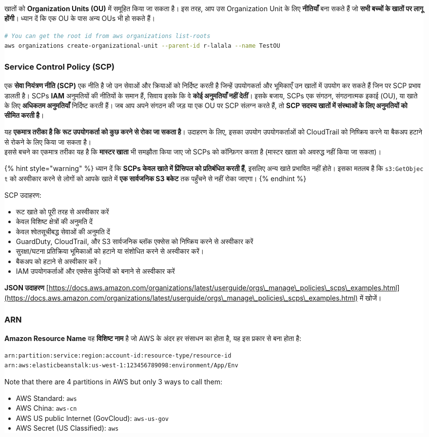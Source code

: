 खातों को **Organization Units (OU)** में समूहित किया जा सकता है। इस तरह, आप उस Organization Unit के लिए **नीतियाँ** बना सकते हैं जो **सभी बच्चों के खातों पर लागू होंगी**। ध्यान दें कि एक OU के पास अन्य OUs भी हो सकते हैं।
```bash
# You can get the root id from aws organizations list-roots
aws organizations create-organizational-unit --parent-id r-lalala --name TestOU
```
### Service Control Policy (SCP)

एक **सेवा नियंत्रण नीति (SCP)** एक नीति है जो उन सेवाओं और क्रियाओं को निर्दिष्ट करती है जिन्हें उपयोगकर्ता और भूमिकाएँ उन खातों में उपयोग कर सकते हैं जिन पर SCP प्रभाव डालती है। SCPs **IAM** अनुमतियों की नीतियों के समान हैं, सिवाय इसके कि वे **कोई अनुमतियाँ नहीं देतीं**। इसके बजाय, SCPs एक संगठन, संगठनात्मक इकाई (OU), या खाते के लिए **अधिकतम अनुमतियाँ** निर्दिष्ट करती हैं। जब आप अपने संगठन की जड़ या एक OU पर SCP संलग्न करते हैं, तो **SCP सदस्य खातों में संस्थाओं के लिए अनुमतियों को सीमित करती है**।

यह **एकमात्र तरीका है कि** **रूट उपयोगकर्ता को कुछ करने से रोका जा सकता है**। उदाहरण के लिए, इसका उपयोग उपयोगकर्ताओं को CloudTrail को निष्क्रिय करने या बैकअप हटाने से रोकने के लिए किया जा सकता है।\
इससे बचने का एकमात्र तरीका यह है कि **मास्टर खाता** भी समझौता किया जाए जो SCPs को कॉन्फ़िगर करता है (मास्टर खाता को अवरुद्ध नहीं किया जा सकता)।

{% hint style="warning" %}
ध्यान दें कि **SCPs केवल खाते में प्रिंसिपल को प्रतिबंधित करती हैं**, इसलिए अन्य खाते प्रभावित नहीं होते। इसका मतलब है कि `s3:GetObject` को अस्वीकार करने से लोगों को आपके खाते में **एक सार्वजनिक S3 बकेट** तक पहुँचने से नहीं रोका जाएगा।
{% endhint %}

SCP उदाहरण:

* रूट खाते को पूरी तरह से अस्वीकार करें
* केवल विशिष्ट क्षेत्रों की अनुमति दें
* केवल श्वेतसूचीबद्ध सेवाओं की अनुमति दें
*   GuardDuty, CloudTrail, और S3 सार्वजनिक ब्लॉक एक्सेस को निष्क्रिय करने से अस्वीकार करें
*   सुरक्षा/घटना प्रतिक्रिया भूमिकाओं को हटाने या संशोधित करने से अस्वीकार करें।
* बैकअप को हटाने से अस्वीकार करें।
* IAM उपयोगकर्ताओं और एक्सेस कुंजियों को बनाने से अस्वीकार करें

**JSON उदाहरण** [https://docs.aws.amazon.com/organizations/latest/userguide/orgs\_manage\_policies\_scps\_examples.html](https://docs.aws.amazon.com/organizations/latest/userguide/orgs\_manage\_policies\_scps\_examples.html) में खोजें।

### ARN

**Amazon Resource Name** वह **विशिष्ट नाम** है जो AWS के अंदर हर संसाधन का होता है, यह इस प्रकार से बना होता है:
```
arn:partition:service:region:account-id:resource-type/resource-id
arn:aws:elasticbeanstalk:us-west-1:123456789098:environment/App/Env
```
Note that there are 4 partitions in AWS but only 3 ways to call them:

* AWS Standard: `aws`
* AWS China: `aws-cn`
* AWS US public Internet (GovCloud): `aws-us-gov`
* AWS Secret (US Classified): `aws`
